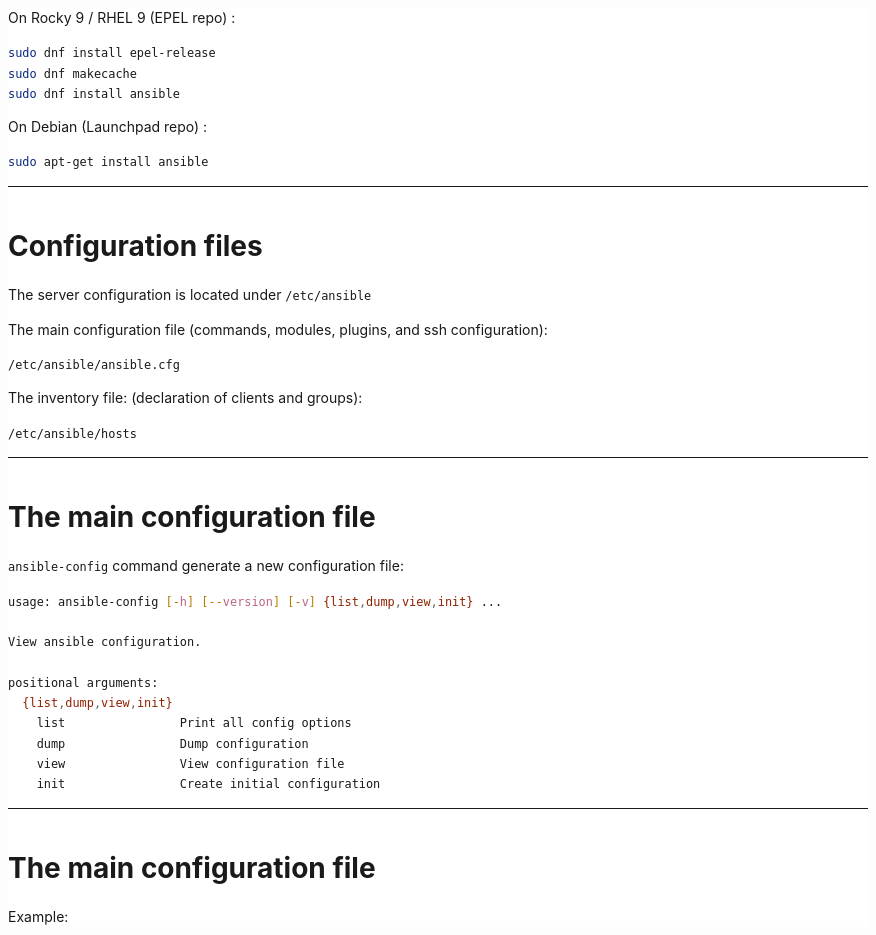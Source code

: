 On Rocky 9 / RHEL 9 (EPEL repo) :

```bash
sudo dnf install epel-release
sudo dnf makecache
sudo dnf install ansible 
```

On Debian (Launchpad repo) :

```bash
sudo apt-get install ansible
```

---
# Configuration files

The server configuration is located under `/etc/ansible`

The main configuration file (commands, modules, plugins, and ssh configuration):

```bash
/etc/ansible/ansible.cfg
```

The inventory file: (declaration of clients and groups):

```bash
/etc/ansible/hosts
```

---
# The main configuration file

`ansible-config` command generate a new configuration file:

```bash
usage: ansible-config [-h] [--version] [-v] {list,dump,view,init} ...

View ansible configuration.

positional arguments:
  {list,dump,view,init}
    list                Print all config options
    dump                Dump configuration
    view                View configuration file
    init                Create initial configuration
```

---
# The main configuration file

Example:
